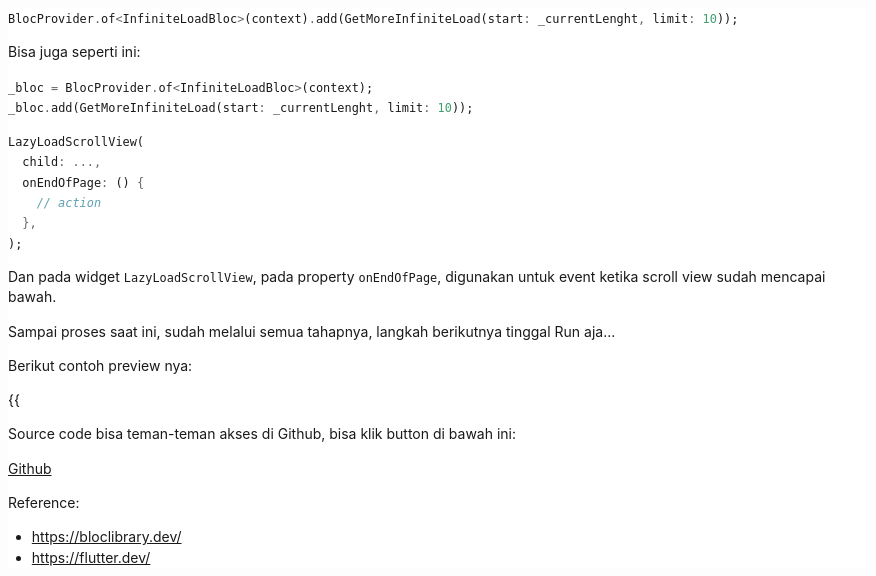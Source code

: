 ```dart
BlocProvider.of<InfiniteLoadBloc>(context).add(GetMoreInfiniteLoad(start: _currentLenght, limit: 10));
```

Bisa juga seperti ini:

```dart
_bloc = BlocProvider.of<InfiniteLoadBloc>(context);
_bloc.add(GetMoreInfiniteLoad(start: _currentLenght, limit: 10));
```

```dart
LazyLoadScrollView(
  child: ...,
  onEndOfPage: () {
    // action
  },
);
```

Dan pada widget `LazyLoadScrollView`, pada property `onEndOfPage`, digunakan untuk event ketika scroll view sudah mencapai bawah.

Sampai proses saat ini, sudah melalui semua tahapnya, langkah berikutnya tinggal Run aja...

Berikut contoh preview nya:

{{<video url="https://i.imgur.com/GCsXHAk.mp4" >}}

Source code bisa teman-teman akses di Github, bisa klik button di bawah ini:

<a class="btn" href="https://github.com/wisnuwiry/flutter-infinity-load">Github</a>

Reference:

- https://bloclibrary.dev/
- https://flutter.dev/